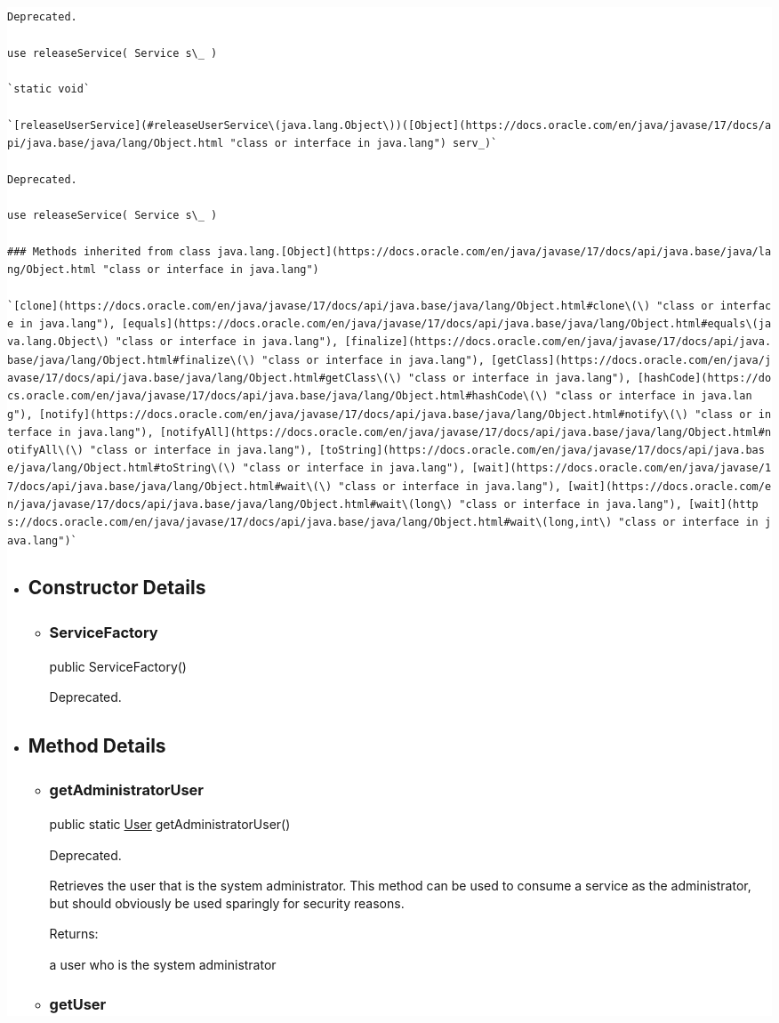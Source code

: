     Deprecated.

    use releaseService( Service s\_ )

    `static void`

    `[releaseUserService](#releaseUserService\(java.lang.Object\))([Object](https://docs.oracle.com/en/java/javase/17/docs/api/java.base/java/lang/Object.html "class or interface in java.lang") serv_)`

    Deprecated.

    use releaseService( Service s\_ )

    ### Methods inherited from class java.lang.[Object](https://docs.oracle.com/en/java/javase/17/docs/api/java.base/java/lang/Object.html "class or interface in java.lang")

    `[clone](https://docs.oracle.com/en/java/javase/17/docs/api/java.base/java/lang/Object.html#clone\(\) "class or interface in java.lang"), [equals](https://docs.oracle.com/en/java/javase/17/docs/api/java.base/java/lang/Object.html#equals\(java.lang.Object\) "class or interface in java.lang"), [finalize](https://docs.oracle.com/en/java/javase/17/docs/api/java.base/java/lang/Object.html#finalize\(\) "class or interface in java.lang"), [getClass](https://docs.oracle.com/en/java/javase/17/docs/api/java.base/java/lang/Object.html#getClass\(\) "class or interface in java.lang"), [hashCode](https://docs.oracle.com/en/java/javase/17/docs/api/java.base/java/lang/Object.html#hashCode\(\) "class or interface in java.lang"), [notify](https://docs.oracle.com/en/java/javase/17/docs/api/java.base/java/lang/Object.html#notify\(\) "class or interface in java.lang"), [notifyAll](https://docs.oracle.com/en/java/javase/17/docs/api/java.base/java/lang/Object.html#notifyAll\(\) "class or interface in java.lang"), [toString](https://docs.oracle.com/en/java/javase/17/docs/api/java.base/java/lang/Object.html#toString\(\) "class or interface in java.lang"), [wait](https://docs.oracle.com/en/java/javase/17/docs/api/java.base/java/lang/Object.html#wait\(\) "class or interface in java.lang"), [wait](https://docs.oracle.com/en/java/javase/17/docs/api/java.base/java/lang/Object.html#wait\(long\) "class or interface in java.lang"), [wait](https://docs.oracle.com/en/java/javase/17/docs/api/java.base/java/lang/Object.html#wait\(long,int\) "class or interface in java.lang")`

-   ## Constructor Details

    -   ### ServiceFactory

        public ServiceFactory()

        Deprecated.

-   ## Method Details

    -   ### getAdministratorUser

        public static [User](../personalization/User.html "class in com.appiancorp.suiteapi.personalization") getAdministratorUser()

        Deprecated.

        Retrieves the user that is the system administrator. This method can be used to consume a service as the administrator, but should obviously be used sparingly for security reasons.

        Returns:

        a user who is the system administrator

    -   ### getUser
